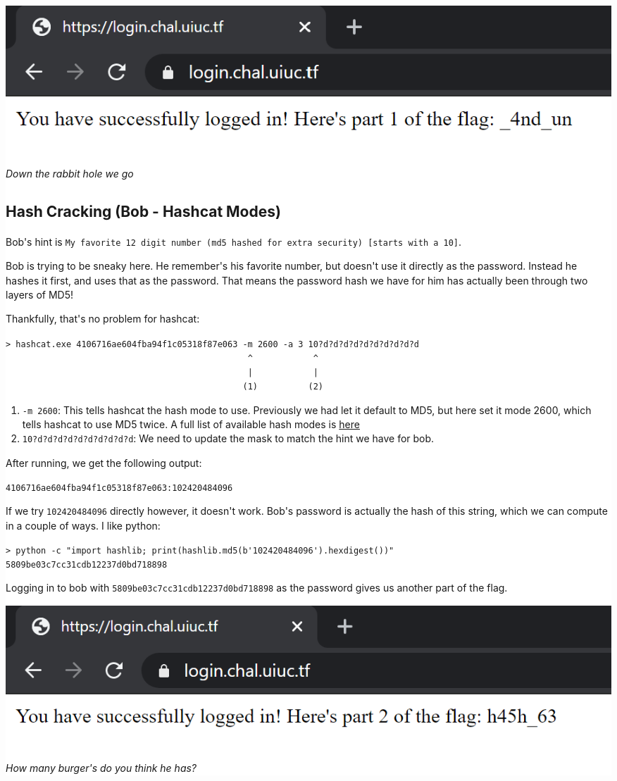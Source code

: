 ![Alice Flag Part](alice_flag_part.png)
_Down the rabbit hole we go_

## Hash Cracking (Bob - Hashcat Modes)

Bob's hint is `My favorite 12 digit number (md5 hashed for extra security) [starts with a 10]`.

Bob is trying to be sneaky here. He remember's his favorite number, but doesn't use it directly as the password. Instead he hashes it first, and uses that as the password. That means the password hash we have for him has actually been through two layers of MD5!

Thankfully, that's no problem for hashcat:
```
> hashcat.exe 4106716ae604fba94f1c05318f87e063 -m 2600 -a 3 10?d?d?d?d?d?d?d?d?d?d
                                                ^            ^
                                                |            |
                                               (1)          (2)
```
1. `-m 2600`: This tells hashcat the hash mode to use. Previously we had let it default to MD5, but here set it mode 2600, which tells hashcat to use MD5 twice. A full list of available hash modes is [here](https://hashcat.net/wiki/doku.php?id=hashcat)
2. `10?d?d?d?d?d?d?d?d?d?d`: We need to update the mask to match the hint we have for bob.

After running, we get the following output:
```
4106716ae604fba94f1c05318f87e063:102420484096
```
If we try `102420484096` directly however, it doesn't work. Bob's password is actually the hash of this string, which we can compute in a couple of ways. I like python:
```
> python -c "import hashlib; print(hashlib.md5(b'102420484096').hexdigest())"
5809be03c7cc31cdb12237d0bd718898
```
Logging in to bob with `5809be03c7cc31cdb12237d0bd718898` as the password gives us another part of the flag.

![Bob Flag Part](bob_flag_part.png)
_How many burger's do you think he has?_
